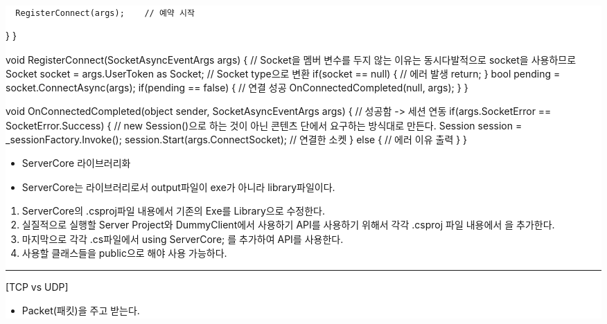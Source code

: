       RegisterConnect(args);    // 예약 시작

  }
  }

void RegisterConnect(SocketAsyncEventArgs args)
{
// Socket을 멤버 변수를 두지 않는 이유는 동시다발적으로 socket을 사용하므로
Socket socket = args.UserToken as Socket; // Socket type으로 변환
if(socket == null)
{ // 에러 발생
return;
}
bool pending = socket.ConnectAsync(args);
if(pending == false)
{ // 연결 성공
OnConnectedCompleted(null, args);
}
}

void OnConnectedCompleted(object sender, SocketAsyncEventArgs args)
{ // 성공함 -> 세션 연동
if(args.SocketError == SocketError.Success)
{
// new Session()으로 하는 것이 아닌 콘텐츠 단에서 요구하는 방식대로 만든다.
Session session = \_sessionFactory.Invoke();
session.Start(args.ConnectSocket); // 연결한 소켓
}
else
{
// 에러 이유 출력
}
}

- ServerCore 라이브러리화

* ServerCore는 라이브러리로서 output파일이 exe가 아니라 library파일이다.

1. ServerCore의 .csproj파일 내용에서 기존의 <OutputType>Exe</OutputType>를
   <OutputType>Library</OutputType>으로 수정한다.
2. 실질적으로 실행할 Server Project와 DummyClient에서 사용하기 API를 사용하기 위해서
   각각 .csproj 파일 내용에서
   <ItemGroup>
   <ProjectReference Include="..\ServerCore\ServerCore.csproj"/>
   </ItemGroup>
   을 추가한다.
3. 마지막으로 각각 .cs파일에서 using ServerCore; 를 추가하여 API를 사용한다.
4. 사용할 클래스들을 public으로 해야 사용 가능하다.

---

[TCP vs UDP]

- Packet(패킷)을 주고 받는다.
